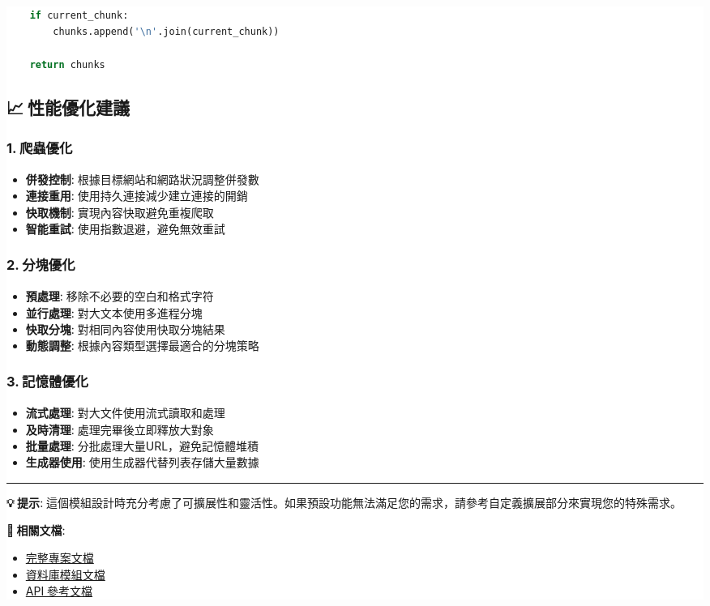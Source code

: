 ```python
    if current_chunk:
        chunks.append('\n'.join(current_chunk))
    
    return chunks
```

## 📈 性能優化建議

### 1. 爬蟲優化

- **併發控制**: 根據目標網站和網路狀況調整併發數
- **連接重用**: 使用持久連接減少建立連接的開銷
- **快取機制**: 實現內容快取避免重複爬取
- **智能重試**: 使用指數退避，避免無效重試

### 2. 分塊優化

- **預處理**: 移除不必要的空白和格式字符
- **並行處理**: 對大文本使用多進程分塊
- **快取分塊**: 對相同內容使用快取分塊結果
- **動態調整**: 根據內容類型選擇最適合的分塊策略

### 3. 記憶體優化

- **流式處理**: 對大文件使用流式讀取和處理
- **及時清理**: 處理完畢後立即釋放大對象
- **批量處理**: 分批處理大量URL，避免記憶體堆積
- **生成器使用**: 使用生成器代替列表存儲大量數據

---

**💡 提示**: 這個模組設計時充分考慮了可擴展性和靈活性。如果預設功能無法滿足您的需求，請參考自定義擴展部分來實現您的特殊需求。

**🔗 相關文檔**: 
- [完整專案文檔](../README.md)
- [資料庫模組文檔](../database/README.md)
- [API 參考文檔](https://github.com/Grasonyang/Agentic-Rag/wiki/API)
